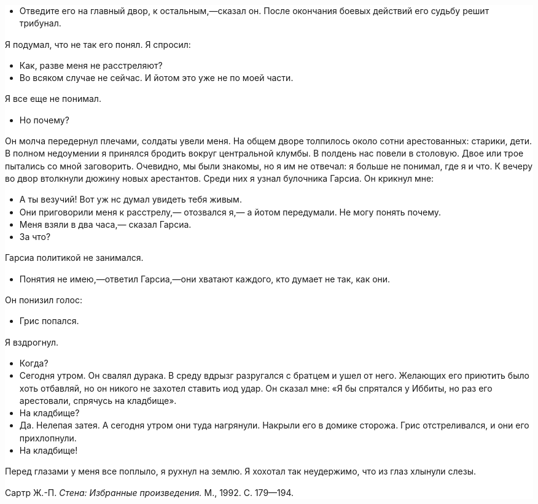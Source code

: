   - Отведите его на главный двор, к остальным,—сказал он. После
    окончания боевых действий его судьбу решит трибунал.

Я подумал, что не так его понял. Я спросил:

  - Как, разве меня не расстреляют?
  - Во всяком случае не сейчас. И йотом это уже не по моей части.

Я все еще не понимал.

  - Но почему?

Он молча передернул плечами, солдаты увели меня. На общем дворе
толпилось около сотни арестованных: старики, дети. В полном
недоумении я принялся бродить вокруг центральной клумбы. В полдень
нас повели в столовую. Двое или трое пытались со мной заговорить.
Очевидно, мы были знакомы, но я им не отвечал: я больше не понимал,
где я и что. К вечеру во двор втолкнули дюжину новых арестантов. Среди
них я узнал булочника Гарсиа. Он крикнул мне:

  - А ты везучий\! Вот уж нс думал увидеть тебя живым.
  - Они приговорили меня к расстрелу,— отозвался я,— а йотом передумали.
    Не могу понять почему.
  - Меня взяли в два часа,— сказал Гарсиа.
  - За что?

Гарсиа политикой не занимался.

  - Понятия не имею,—ответил Гарсиа,—они хватают каждого, кто думает не
    так, как они.

Он понизил голос:

  - Грис попался.

Я вздрогнул.

  - Когда?
  - Сегодня утром. Он свалял дурака. В среду вдрызг разругался с братцем
    и ушел от него. Желающих его приютить было хоть отбавляй, но он
    никого не захотел ставить иод удар. Он сказал мне: «Я бы
    спрятался у Иббиты, но раз его арестовали, спрячусь на
    кладбище».
  - На кладбище?
  - Да. Нелепая затея. А сегодня утром они туда нагрянули. Накрыли его в
    домике сторожа. Грис отстреливался, и они его прихлопнули.
  - На кладбище\!

Перед глазами у меня все поплыло, я рухнул на землю. Я хохотал так
неудержимо, что из глаз хлынули слезы.

Сартр Ж.-П. *Стена: Избранные про­изведения.* М., 1992. С. 179—194.

